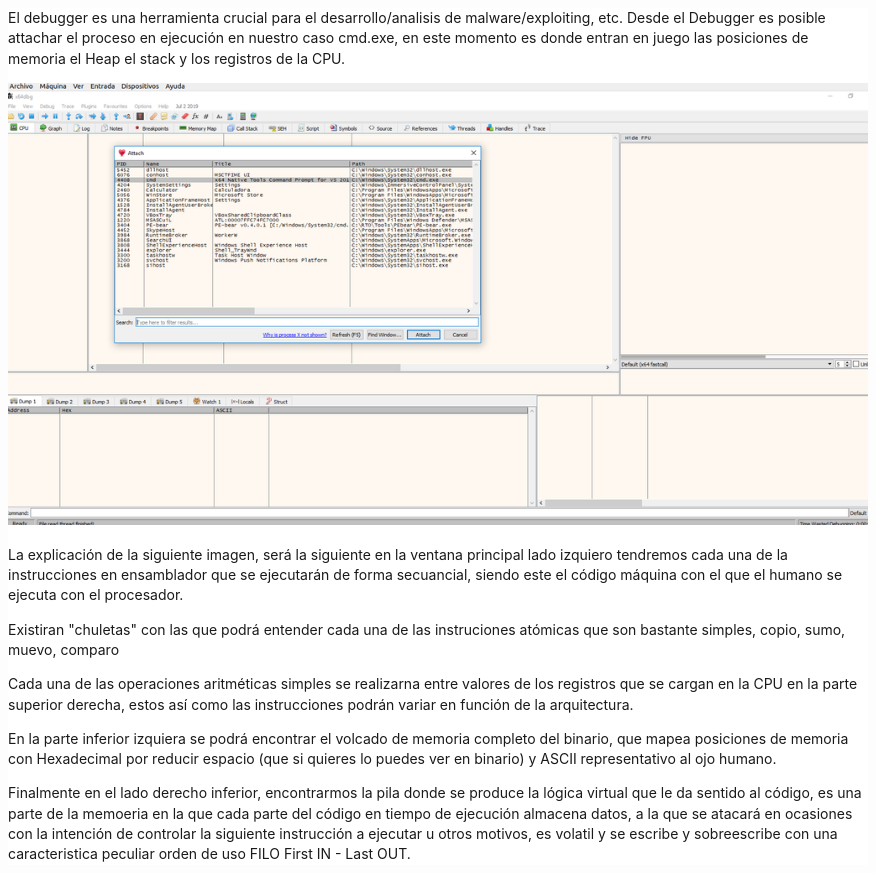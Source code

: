 
El debugger es una herramienta crucial para el desarrollo/analisis de malware/exploiting, etc. Desde el Debugger es posible attachar el proceso en ejecución en nuestro caso cmd.exe, en este momento es donde entran en juego las posiciones de memoria el Heap el stack y los registros de la CPU.

![Debugger_attach_cmd](/assets/images/debugger_attach_cmd.png)

La explicación de la siguiente imagen, será la siguiente en la ventana principal lado izquiero tendremos cada una  de la instrucciones en ensamblador que se ejecutarán de forma secuancial, siendo este el código máquina con el que el humano se ejecuta con el procesador.

Existiran "chuletas" con las que podrá entender cada una de las instruciones atómicas que son bastante simples, copio, sumo, muevo, comparo

Cada una de las operaciones aritméticas simples se realizarna entre valores de los registros que se cargan en la CPU en la parte superior derecha, estos así como las instrucciones podrán variar en función de la arquitectura.

En la parte inferior izquiera se podrá encontrar el volcado de memoria completo del binario, que mapea posiciones de memoria con Hexadecimal por reducir espacio (que si quieres lo puedes ver en binario) y ASCII representativo al ojo humano.

Finalmente en el lado derecho inferior, encontrarmos la pila donde se produce la lógica virtual que le da sentido al código, es una parte de la memoeria en la que cada parte del código en tiempo de ejecución almacena datos, a la que se atacará en ocasiones con la intención de controlar la siguiente instrucción a ejecutar u otros motivos, es volatil y se escribe y sobreescribe con una caracteristica peculiar orden de uso FILO First IN - Last OUT.
